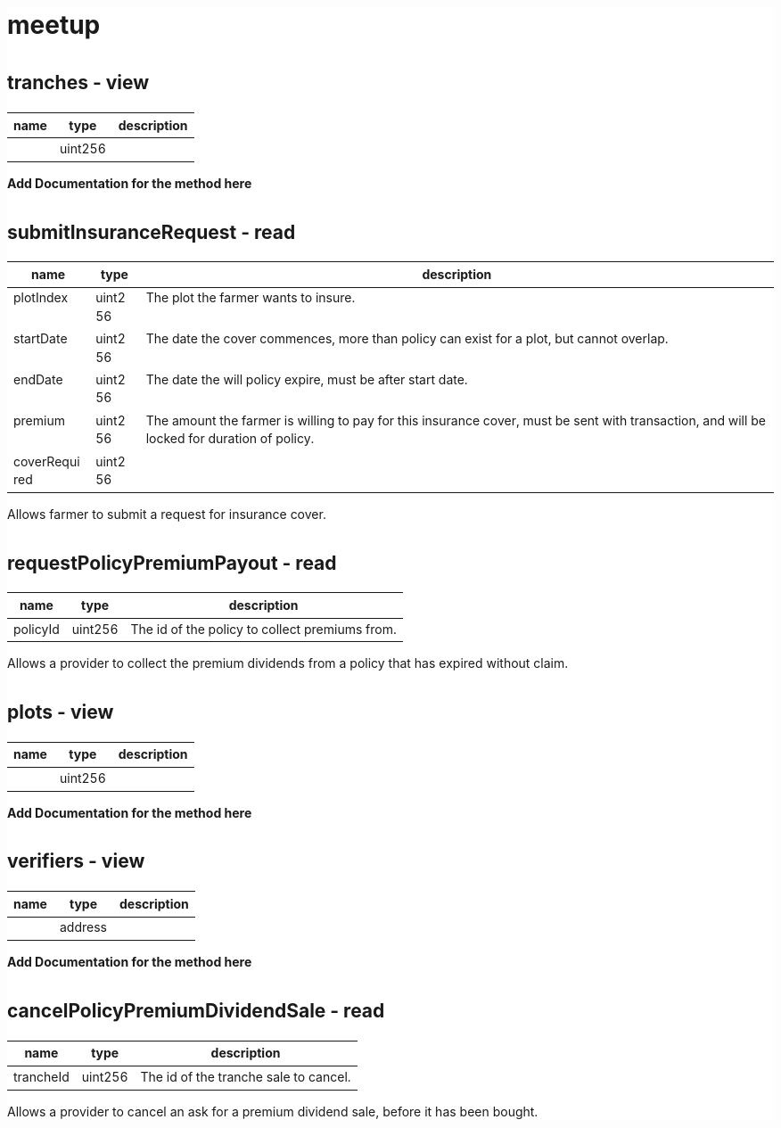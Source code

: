 # meetup


## tranches - view
|name |type |description
|-----|-----|-----------
||uint256|
**Add Documentation for the method here**

## submitInsuranceRequest - read
|name |type |description
|-----|-----|-----------
|plotIndex|uint256|The plot the farmer wants to insure.
|startDate|uint256|The date the cover commences, more than policy can exist for a plot, but cannot overlap.
|endDate|uint256|The date the will policy expire, must be after start date.
|premium|uint256|The amount the farmer is willing to pay for this insurance cover, must be sent with transaction, and will be locked for duration of policy.
|coverRequired|uint256|
Allows farmer to submit a request for insurance cover.

## requestPolicyPremiumPayout - read
|name |type |description
|-----|-----|-----------
|policyId|uint256|The id of the policy to collect premiums from.
Allows a provider to collect the premium dividends from a policy that has expired without claim.

## plots - view
|name |type |description
|-----|-----|-----------
||uint256|
**Add Documentation for the method here**

## verifiers - view
|name |type |description
|-----|-----|-----------
||address|
**Add Documentation for the method here**

## cancelPolicyPremiumDividendSale - read
|name |type |description
|-----|-----|-----------
|trancheId|uint256|The id of the tranche sale to cancel.
Allows a provider to cancel an ask for a premium dividend sale, before it has been bought.
